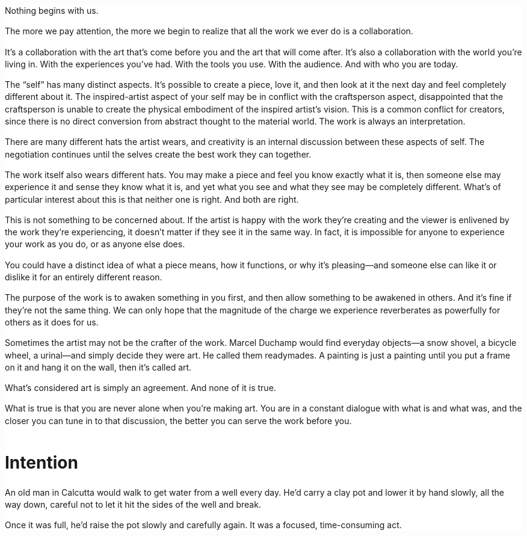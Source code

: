 Nothing begins with us.  

The more we pay attention, the more we begin to realize that all the work we ever do is a collaboration.  

It’s a collaboration with the art that’s come before you and the art that will come after. It’s also a collaboration with the world you’re living in. With the experiences you’ve had. With the tools you use. With the audience. And with who you are today.  

The “self” has many distinct aspects. It’s possible to create a piece, love it, and then look at it the next day and feel completely different about it. The inspired-artist aspect of your self may be in conflict with the craftsperson aspect, disappointed that the craftsperson is unable to create the physical embodiment of the inspired artist’s vision. This is a common conflict for creators, since there is no direct conversion from abstract thought to the material world. The work is always an interpretation.  

There are many different hats the artist wears, and creativity is an internal discussion between these aspects of self. The negotiation continues until the selves create the best work they can together.  

The work itself also wears different hats. You may make a piece and feel you know exactly what it is, then someone else may experience it and sense they know what it is, and yet what you see and what they see may be completely different. What’s of particular interest about this is that neither one is right. And both are right.  

This is not something to be concerned about. If the artist is happy with the work they’re creating and the viewer is enlivened by the work they’re experiencing, it doesn’t matter if they see it in the same way. In fact, it is impossible for anyone to experience your work as you do, or as anyone else does.  

You could have a distinct idea of what a piece means, how it functions, or why it’s pleasing—and someone else can like it or dislike it for an entirely different reason.  

The purpose of the work is to awaken something in you first, and then allow something to be awakened in others. And it’s fine if they’re not the same thing. We can only hope that the magnitude of the charge we experience reverberates as powerfully for others as it does for us.  

Sometimes the artist may not be the crafter of the work. Marcel Duchamp would find everyday objects—a snow shovel, a bicycle wheel, a urinal—and simply decide they were art. He called them readymades. A painting is just a painting until you put a frame on it and hang it on the wall, then it’s called art.  

What’s considered art is simply an agreement. And none of it is true.  

What is true is that you are never alone when you’re making art. You are in a constant dialogue with what is and what was, and the closer you can tune in to that discussion, the better you can serve the work before you.  

# Intention  

An old man in Calcutta would walk to get water from a well every day. He’d carry a clay pot and lower it by hand slowly, all the way down, careful not to let it hit the sides of the well and break.  

Once it was full, he’d raise the pot slowly and carefully again. It was a focused, time-consuming act.  
